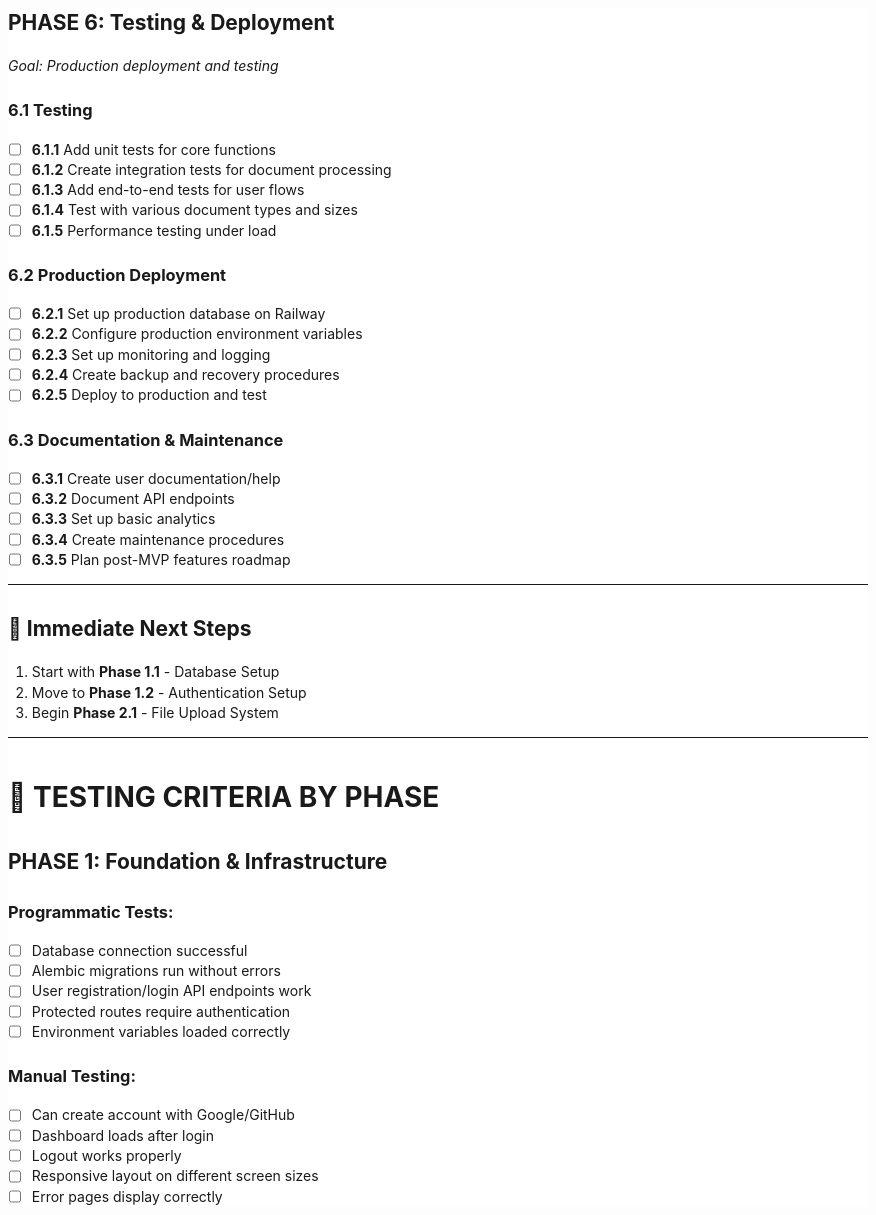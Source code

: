
## **PHASE 6: Testing & Deployment**
*Goal: Production deployment and testing*

### 6.1 Testing
- [ ] **6.1.1** Add unit tests for core functions
- [ ] **6.1.2** Create integration tests for document processing
- [ ] **6.1.3** Add end-to-end tests for user flows
- [ ] **6.1.4** Test with various document types and sizes
- [ ] **6.1.5** Performance testing under load

### 6.2 Production Deployment
- [ ] **6.2.1** Set up production database on Railway
- [ ] **6.2.2** Configure production environment variables
- [ ] **6.2.3** Set up monitoring and logging
- [ ] **6.2.4** Create backup and recovery procedures
- [ ] **6.2.5** Deploy to production and test

### 6.3 Documentation & Maintenance
- [ ] **6.3.1** Create user documentation/help
- [ ] **6.3.2** Document API endpoints
- [ ] **6.3.3** Set up basic analytics
- [ ] **6.3.4** Create maintenance procedures
- [ ] **6.3.5** Plan post-MVP features roadmap

---

## 🚀 **Immediate Next Steps**
1. Start with **Phase 1.1** - Database Setup
2. Move to **Phase 1.2** - Authentication Setup  
3. Begin **Phase 2.1** - File Upload System

---

# 🧪 **TESTING CRITERIA BY PHASE**

## **PHASE 1: Foundation & Infrastructure**
### Programmatic Tests:
- [ ] Database connection successful
- [ ] Alembic migrations run without errors
- [ ] User registration/login API endpoints work
- [ ] Protected routes require authentication
- [ ] Environment variables loaded correctly

### Manual Testing:
- [ ] Can create account with Google/GitHub
- [ ] Dashboard loads after login
- [ ] Logout works properly
- [ ] Responsive layout on different screen sizes
- [ ] Error pages display correctly
